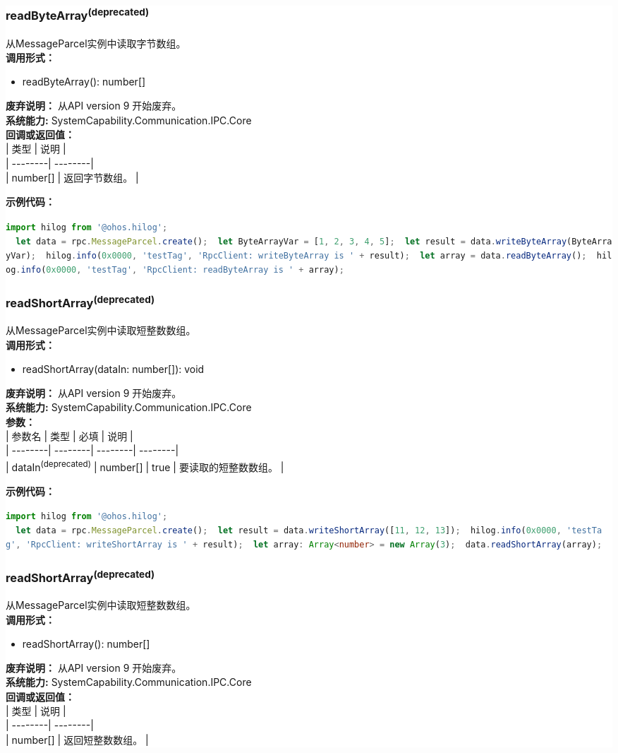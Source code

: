     
### readByteArray<sup>(deprecated)</sup>    
从MessageParcel实例中读取字节数组。  
 **调用形式：**     
- readByteArray(): number[]  
  
 **废弃说明：** 从API version 9 开始废弃。  
 **系统能力:**  SystemCapability.Communication.IPC.Core    
 **回调或返回值：**     
| 类型 | 说明 |  
| --------| --------|  
| number[] | 返回字节数组。 |  
    
 **示例代码：**   
```ts    
import hilog from '@ohos.hilog';  
  let data = rpc.MessageParcel.create();  let ByteArrayVar = [1, 2, 3, 4, 5];  let result = data.writeByteArray(ByteArrayVar);  hilog.info(0x0000, 'testTag', 'RpcClient: writeByteArray is ' + result);  let array = data.readByteArray();  hilog.info(0x0000, 'testTag', 'RpcClient: readByteArray is ' + array);    
```    
  
    
### readShortArray<sup>(deprecated)</sup>    
从MessageParcel实例中读取短整数数组。  
 **调用形式：**     
- readShortArray(dataIn: number[]): void  
  
 **废弃说明：** 从API version 9 开始废弃。  
 **系统能力:**  SystemCapability.Communication.IPC.Core    
 **参数：**     
| 参数名 | 类型 | 必填 | 说明 |  
| --------| --------| --------| --------|  
| dataIn<sup>(deprecated)</sup> | number[] | true | 要读取的短整数数组。 |  
    
 **示例代码：**   
```ts    
import hilog from '@ohos.hilog';  
  let data = rpc.MessageParcel.create();  let result = data.writeShortArray([11, 12, 13]);  hilog.info(0x0000, 'testTag', 'RpcClient: writeShortArray is ' + result);  let array: Array<number> = new Array(3);  data.readShortArray(array);    
```    
  
    
### readShortArray<sup>(deprecated)</sup>    
从MessageParcel实例中读取短整数数组。  
 **调用形式：**     
- readShortArray(): number[]  
  
 **废弃说明：** 从API version 9 开始废弃。  
 **系统能力:**  SystemCapability.Communication.IPC.Core    
 **回调或返回值：**     
| 类型 | 说明 |  
| --------| --------|  
| number[] | 返回短整数数组。 |  
    
